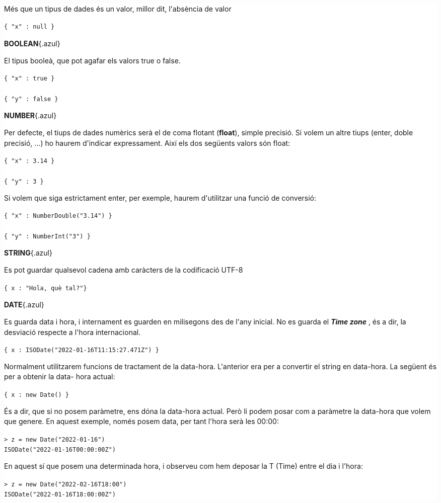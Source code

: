 Més que un tipus de dades és un valor, millor dit, l'absència de valor

    { "x" : null }

**BOOLEAN**{.azul}

El tipus booleà, que pot agafar els valors true o false.

    { "x" : true }

    { "y" : false }

**NUMBER**{.azul}

Per defecte, el tiups de dades numèrics serà el de coma flotant (**float**),
simple precisió. Si volem un altre tiups (enter, doble precisió, ...) ho
haurem d'indicar expressament. Així els dos següents valors són float:

    { "x" : 3.14 }

    { "y" : 3 }

Si volem que siga estrictament enter, per exemple, haurem d'utilitzar una
funció de conversió:

    { "x" : NumberDouble("3.14") }

    { "y" : NumberInt("3") }

**STRING**{.azul}

Es pot guardar qualsevol cadena amb caràcters de la codificació UTF-8

    { x : "Hola, què tal?"}

**DATE**{.azul}

Es guarda data i hora, i internament es guarden en milisegons des de l'any
inicial. No es guarda el **_Time zone_** , és a dir, la desviació respecte a
l'hora internacional.

    { x : ISODate("2022-01-16T11:15:27.471Z") }

Normalment utilitzarem funcions de tractament de la data-hora. L'anterior era
per a convertir el string en data-hora. La següent és per a obtenir la data-
hora actual:

    { x : new Date() }

És a dir, que si no posem paràmetre, ens dóna la data-hora actual. Però li
podem posar com a paràmetre la data-hora que volem que genere. En aquest
exemple, només posem data, per tant l'hora serà les 00:00:

    > z = new Date("2022-01-16")  
    ISODate("2022-01-16T00:00:00Z")

En aquest sí que posem una determinada hora, i observeu com hem deposar la T
(Time) entre el dia i l'hora:

    > z = new Date("2022-02-16T18:00")  
    ISODate("2022-01-16T18:00:00Z")
